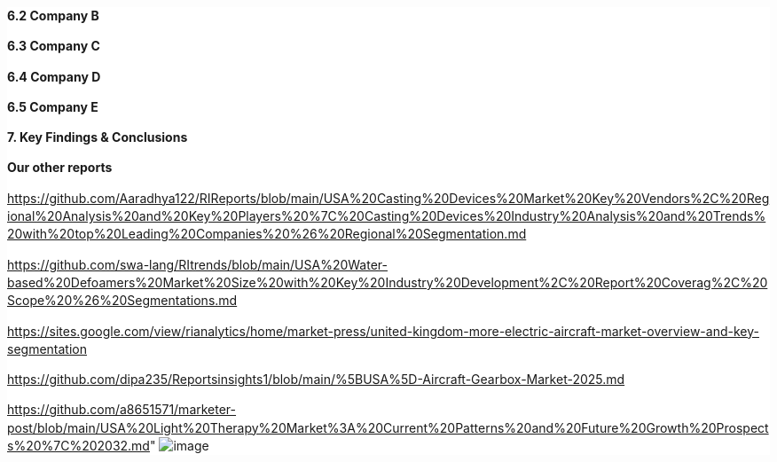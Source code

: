 <strong>6.2 Company B</strong>

<strong>6.3 Company C</strong>

<strong>6.4 Company D</strong>

<strong>6.5 Company E</strong>

<strong>7. Key Findings & Conclusions</strong>

<strong>Our other reports</strong>

<a href=https://github.com/Aaradhya122/RIReports/blob/main/USA%20Casting%20Devices%20Market%20Key%20Vendors%2C%20Regional%20Analysis%20and%20Key%20Players%20%7C%20Casting%20Devices%20Industry%20Analysis%20and%20Trends%20with%20top%20Leading%20Companies%20%26%20Regional%20Segmentation.md>https://github.com/Aaradhya122/RIReports/blob/main/USA%20Casting%20Devices%20Market%20Key%20Vendors%2C%20Regional%20Analysis%20and%20Key%20Players%20%7C%20Casting%20Devices%20Industry%20Analysis%20and%20Trends%20with%20top%20Leading%20Companies%20%26%20Regional%20Segmentation.md</a>

<a href=https://github.com/swa-lang/RItrends/blob/main/USA%20Water-based%20Defoamers%20Market%20Size%20with%20Key%20Industry%20Development%2C%20Report%20Coverag%2C%20Scope%20%26%20Segmentations.md>https://github.com/swa-lang/RItrends/blob/main/USA%20Water-based%20Defoamers%20Market%20Size%20with%20Key%20Industry%20Development%2C%20Report%20Coverag%2C%20Scope%20%26%20Segmentations.md</a>

<a href=https://sites.google.com/view/rianalytics/home/market-press/united-kingdom-more-electric-aircraft-market-overview-and-key-segmentation>https://sites.google.com/view/rianalytics/home/market-press/united-kingdom-more-electric-aircraft-market-overview-and-key-segmentation</a>

<a href=https://github.com/dipa235/Reportsinsights1/blob/main/%5BUSA%5D-Aircraft-Gearbox-Market-2025.md>https://github.com/dipa235/Reportsinsights1/blob/main/%5BUSA%5D-Aircraft-Gearbox-Market-2025.md</a>

<a href=https://github.com/a8651571/marketer-post/blob/main/USA%20Light%20Therapy%20Market%3A%20Current%20Patterns%20and%20Future%20Growth%20Prospects%20%7C%202032.md>https://github.com/a8651571/marketer-post/blob/main/USA%20Light%20Therapy%20Market%3A%20Current%20Patterns%20and%20Future%20Growth%20Prospects%20%7C%202032.md</a>"
![image](https://github.com/user-attachments/assets/fabae644-b4f4-4fc2-983b-571d0b1cf53f)
